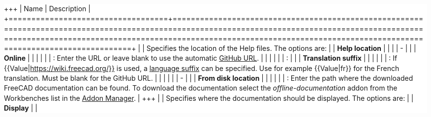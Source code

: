 +++
| Name                              | Description                                                                                                                                                                                                                                                               |
+===================================+===========================================================================================================================================================================================================================================================================+
|                    | Specifies the location of the Help files. The options are:                                                                                                                                                                                                                |
| **Help location**     |                                                                                                                                                                                                                                                                           |
|                                | -                                                                                                                                                                                                                                                          |
|                                   |     **Online**                                                                                                                                                                                                                                                |
|                                   |                                                                                                                                                                                                                                                                        |
|                                   |     : Enter the URL or leave blank to use the automatic [GitHub URL](https://github.com/FreeCAD/FreeCAD-documentation/tree/main/wiki).                                                                                                                                    |
|                                   |                                                                                                                                                                                                                                                                           |
|                                   | :                                                                                                                                                                                                                                                          |
|                                   |     **Translation suffix**                                                                                                                                                                                                                                    |
|                                   |                                                                                                                                                                                                                                                                        |
|                                   |     : If {{Value|https://wiki.freecad.org/}} is used, a [language suffix](https://en.wikipedia.org/wiki/List_of_ISO_639-1_codes) can be specified. Use for example {{Value|fr}} for the French translation. Must be blank for the GitHub URL. |
|                                   |                                                                                                                                                                                                                                                                           |
|                                   | -                                                                                                                                                                                                                                                          |
|                                   |     **From disk location**                                                                                                                                                                                                                                    |
|                                   |                                                                                                                                                                                                                                                                        |
|                                   |     : Enter the path where the downloaded FreeCAD documentation can be found. To download the documentation select the *offline-documentation* addon from the Workbenches list in the [Addon Manager](Std_AddonMgr.md).                                           |
+++
|                    | Specifies where the documentation should be displayed. The options are:                                                                                                                                                                                                   |
| **Display**           |                                                                                                                                                                                                                                                                           |